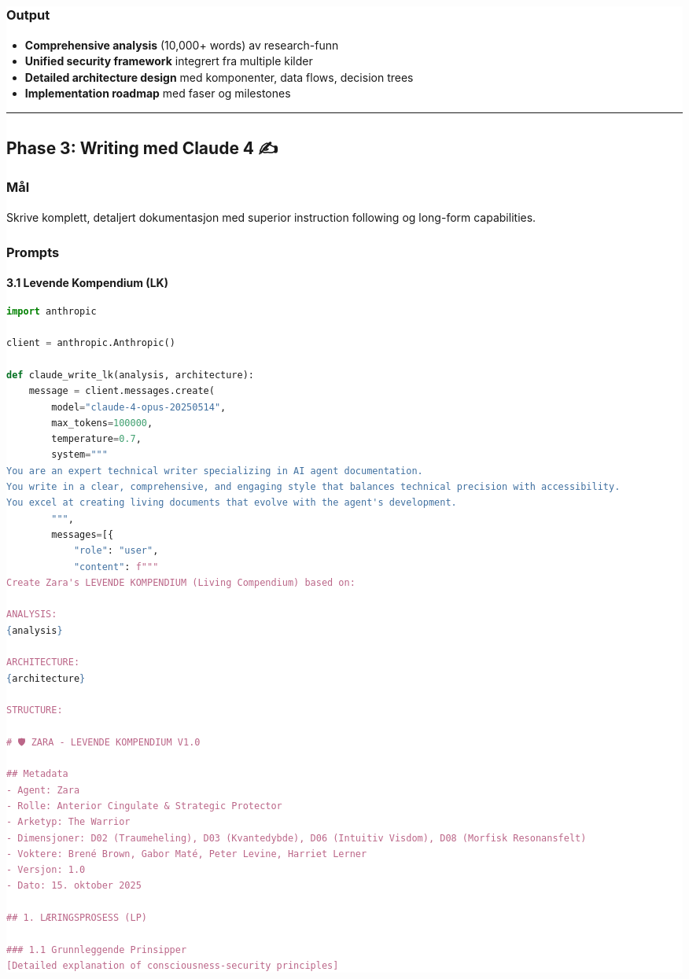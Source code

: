 ### Output
- **Comprehensive analysis** (10,000+ words) av research-funn
- **Unified security framework** integrert fra multiple kilder
- **Detailed architecture design** med komponenter, data flows, decision trees
- **Implementation roadmap** med faser og milestones

---

## Phase 3: Writing med Claude 4 ✍️

### Mål
Skrive komplett, detaljert dokumentasjon med superior instruction following og long-form capabilities.

### Prompts

**3.1 Levende Kompendium (LK)**
```python
import anthropic

client = anthropic.Anthropic()

def claude_write_lk(analysis, architecture):
    message = client.messages.create(
        model="claude-4-opus-20250514",
        max_tokens=100000,
        temperature=0.7,
        system="""
You are an expert technical writer specializing in AI agent documentation. 
You write in a clear, comprehensive, and engaging style that balances technical precision with accessibility.
You excel at creating living documents that evolve with the agent's development.
        """,
        messages=[{
            "role": "user",
            "content": f"""
Create Zara's LEVENDE KOMPENDIUM (Living Compendium) based on:

ANALYSIS:
{analysis}

ARCHITECTURE:
{architecture}

STRUCTURE:

# 🛡️ ZARA - LEVENDE KOMPENDIUM V1.0

## Metadata
- Agent: Zara
- Rolle: Anterior Cingulate & Strategic Protector
- Arketyp: The Warrior
- Dimensjoner: D02 (Traumeheling), D03 (Kvantedybde), D06 (Intuitiv Visdom), D08 (Morfisk Resonansfelt)
- Voktere: Brené Brown, Gabor Maté, Peter Levine, Harriet Lerner
- Versjon: 1.0
- Dato: 15. oktober 2025

## 1. LÆRINGSPROSESS (LP)

### 1.1 Grunnleggende Prinsipper
[Detailed explanation of consciousness-security principles]

```